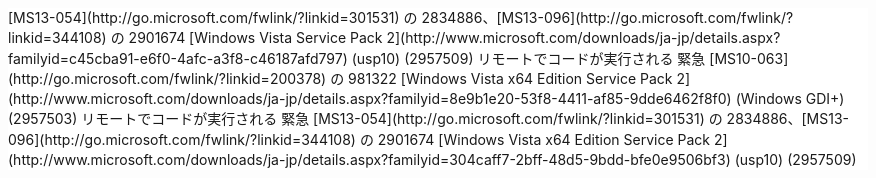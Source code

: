</td>
<td style="border:1px solid black;">
[MS13-054](http://go.microsoft.com/fwlink/?linkid=301531) の 2834886、[MS13-096](http://go.microsoft.com/fwlink/?linkid=344108) の 2901674

</td>
</tr>
<tr>
<td style="border:1px solid black;">
[Windows Vista Service Pack 2](http://www.microsoft.com/downloads/ja-jp/details.aspx?familyid=c45cba91-e6f0-4afc-a3f8-c46187afd797)  
(usp10)  
(2957509)

</td>
<td style="border:1px solid black;">
リモートでコードが実行される

</td>
<td style="border:1px solid black;">
緊急

</td>
<td style="border:1px solid black;">
[MS10-063](http://go.microsoft.com/fwlink/?linkid=200378) の 981322

</td>
</tr>
<tr>
<td style="border:1px solid black;">
[Windows Vista x64 Edition Service Pack 2](http://www.microsoft.com/downloads/ja-jp/details.aspx?familyid=8e9b1e20-53f8-4411-af85-9dde6462f8f0)  
(Windows GDI+)  
(2957503)

</td>
<td style="border:1px solid black;">
リモートでコードが実行される

</td>
<td style="border:1px solid black;">
緊急

</td>
<td style="border:1px solid black;">
[MS13-054](http://go.microsoft.com/fwlink/?linkid=301531) の 2834886、[MS13-096](http://go.microsoft.com/fwlink/?linkid=344108) の 2901674

</td>
</tr>
<tr>
<td style="border:1px solid black;">
[Windows Vista x64 Edition Service Pack 2](http://www.microsoft.com/downloads/ja-jp/details.aspx?familyid=304caff7-2bff-48d5-9bdd-bfe0e9506bf3)  
(usp10)  
(2957509)
